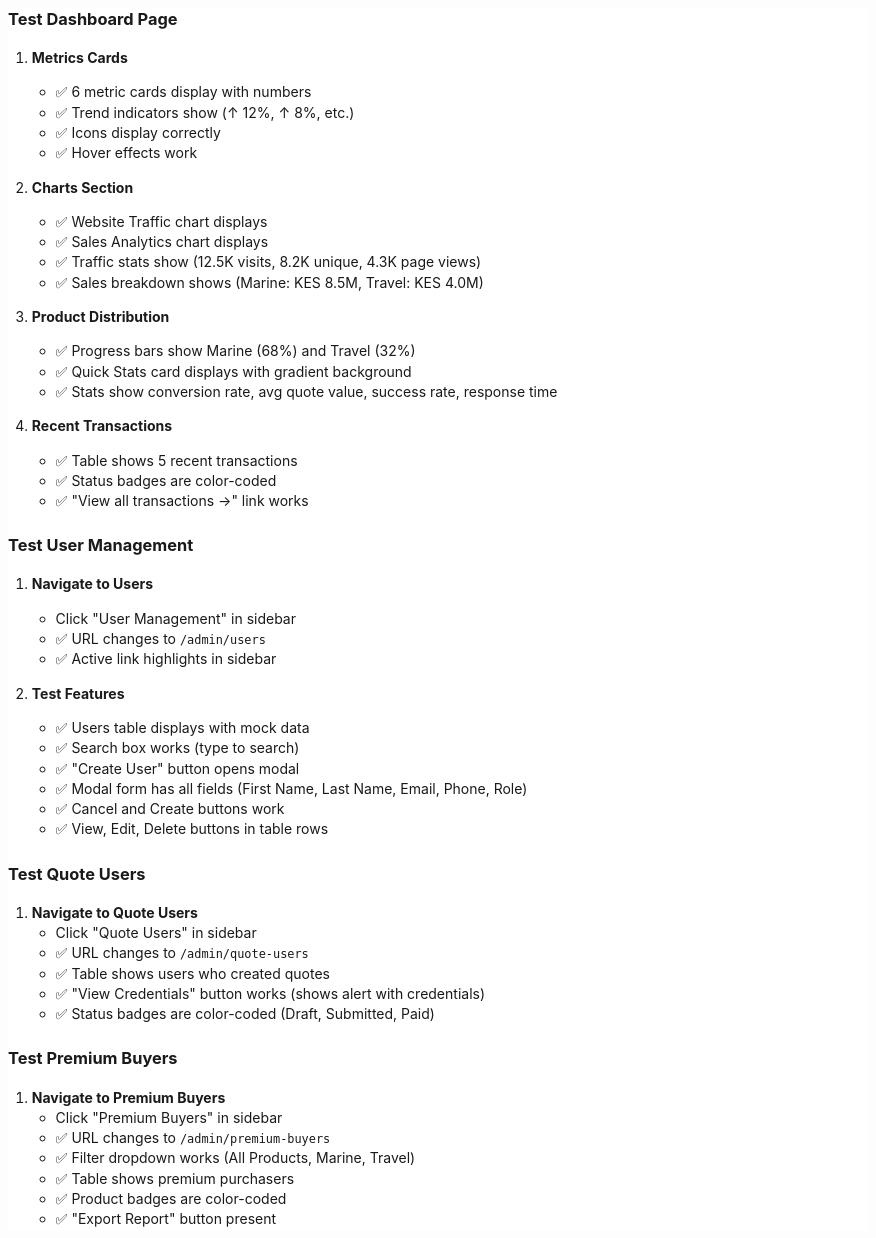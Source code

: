 ### **Test Dashboard Page**

1. **Metrics Cards**
   - ✅ 6 metric cards display with numbers
   - ✅ Trend indicators show (↑ 12%, ↑ 8%, etc.)
   - ✅ Icons display correctly
   - ✅ Hover effects work

2. **Charts Section**
   - ✅ Website Traffic chart displays
   - ✅ Sales Analytics chart displays
   - ✅ Traffic stats show (12.5K visits, 8.2K unique, 4.3K page views)
   - ✅ Sales breakdown shows (Marine: KES 8.5M, Travel: KES 4.0M)

3. **Product Distribution**
   - ✅ Progress bars show Marine (68%) and Travel (32%)
   - ✅ Quick Stats card displays with gradient background
   - ✅ Stats show conversion rate, avg quote value, success rate, response time

4. **Recent Transactions**
   - ✅ Table shows 5 recent transactions
   - ✅ Status badges are color-coded
   - ✅ "View all transactions →" link works

### **Test User Management**

1. **Navigate to Users**
   - Click "User Management" in sidebar
   - ✅ URL changes to `/admin/users`
   - ✅ Active link highlights in sidebar

2. **Test Features**
   - ✅ Users table displays with mock data
   - ✅ Search box works (type to search)
   - ✅ "Create User" button opens modal
   - ✅ Modal form has all fields (First Name, Last Name, Email, Phone, Role)
   - ✅ Cancel and Create buttons work
   - ✅ View, Edit, Delete buttons in table rows

### **Test Quote Users**

1. **Navigate to Quote Users**
   - Click "Quote Users" in sidebar
   - ✅ URL changes to `/admin/quote-users`
   - ✅ Table shows users who created quotes
   - ✅ "View Credentials" button works (shows alert with credentials)
   - ✅ Status badges are color-coded (Draft, Submitted, Paid)

### **Test Premium Buyers**

1. **Navigate to Premium Buyers**
   - Click "Premium Buyers" in sidebar
   - ✅ URL changes to `/admin/premium-buyers`
   - ✅ Filter dropdown works (All Products, Marine, Travel)
   - ✅ Table shows premium purchasers
   - ✅ Product badges are color-coded
   - ✅ "Export Report" button present

